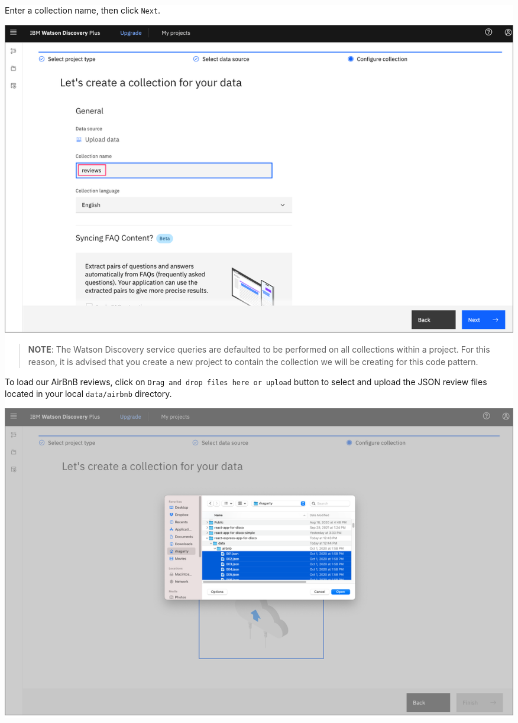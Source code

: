 Enter a collection name, then click `Next`.

![collection-name](doc/source/images/collection-name.png)

>**NOTE**: The Watson Discovery service queries are defaulted to be performed on all collections within a project. For this reason, it is advised that you create a new project to contain the collection we will be creating for this code pattern.

To load our AirBnB reviews, click on `Drag and drop files here or upload` button to select and upload the JSON review files located in your local `data/airbnb` directory.

![collection-load-data](doc/source/images/collection-load-data.png)
